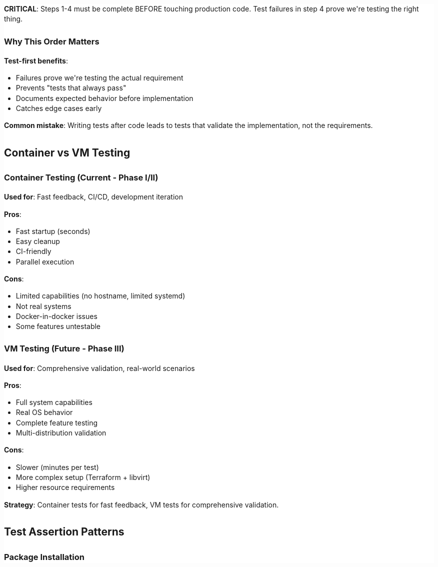 **CRITICAL**: Steps 1-4 must be complete BEFORE touching production code. Test failures in step 4 prove we're testing the right thing.

### Why This Order Matters

**Test-first benefits**:
- Failures prove we're testing the actual requirement
- Prevents "tests that always pass"
- Documents expected behavior before implementation
- Catches edge cases early

**Common mistake**: Writing tests after code leads to tests that validate the implementation, not the requirements.

## Container vs VM Testing

### Container Testing (Current - Phase I/II)

**Used for**: Fast feedback, CI/CD, development iteration

**Pros**:
- Fast startup (seconds)
- Easy cleanup
- CI-friendly
- Parallel execution

**Cons**:
- Limited capabilities (no hostname, limited systemd)
- Not real systems
- Docker-in-docker issues
- Some features untestable

### VM Testing (Future - Phase III)

**Used for**: Comprehensive validation, real-world scenarios

**Pros**:
- Full system capabilities
- Real OS behavior
- Complete feature testing
- Multi-distribution validation

**Cons**:
- Slower (minutes per test)
- More complex setup (Terraform + libvirt)
- Higher resource requirements

**Strategy**: Container tests for fast feedback, VM tests for comprehensive validation.

## Test Assertion Patterns

### Package Installation

